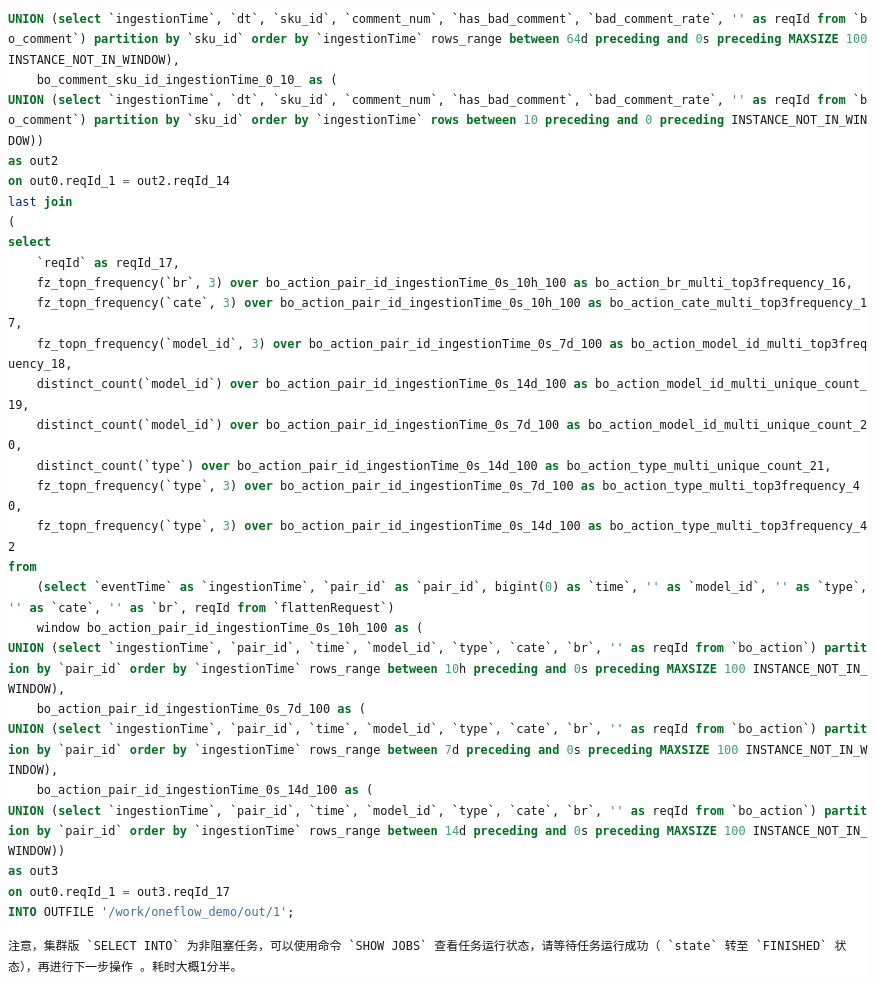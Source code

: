 ```sql
UNION (select `ingestionTime`, `dt`, `sku_id`, `comment_num`, `has_bad_comment`, `bad_comment_rate`, '' as reqId from `bo_comment`) partition by `sku_id` order by `ingestionTime` rows_range between 64d preceding and 0s preceding MAXSIZE 100 INSTANCE_NOT_IN_WINDOW),
    bo_comment_sku_id_ingestionTime_0_10_ as (
UNION (select `ingestionTime`, `dt`, `sku_id`, `comment_num`, `has_bad_comment`, `bad_comment_rate`, '' as reqId from `bo_comment`) partition by `sku_id` order by `ingestionTime` rows between 10 preceding and 0 preceding INSTANCE_NOT_IN_WINDOW))
as out2
on out0.reqId_1 = out2.reqId_14
last join
(
select
    `reqId` as reqId_17,
    fz_topn_frequency(`br`, 3) over bo_action_pair_id_ingestionTime_0s_10h_100 as bo_action_br_multi_top3frequency_16,
    fz_topn_frequency(`cate`, 3) over bo_action_pair_id_ingestionTime_0s_10h_100 as bo_action_cate_multi_top3frequency_17,
    fz_topn_frequency(`model_id`, 3) over bo_action_pair_id_ingestionTime_0s_7d_100 as bo_action_model_id_multi_top3frequency_18,
    distinct_count(`model_id`) over bo_action_pair_id_ingestionTime_0s_14d_100 as bo_action_model_id_multi_unique_count_19,
    distinct_count(`model_id`) over bo_action_pair_id_ingestionTime_0s_7d_100 as bo_action_model_id_multi_unique_count_20,
    distinct_count(`type`) over bo_action_pair_id_ingestionTime_0s_14d_100 as bo_action_type_multi_unique_count_21,
    fz_topn_frequency(`type`, 3) over bo_action_pair_id_ingestionTime_0s_7d_100 as bo_action_type_multi_top3frequency_40,
    fz_topn_frequency(`type`, 3) over bo_action_pair_id_ingestionTime_0s_14d_100 as bo_action_type_multi_top3frequency_42
from
    (select `eventTime` as `ingestionTime`, `pair_id` as `pair_id`, bigint(0) as `time`, '' as `model_id`, '' as `type`, '' as `cate`, '' as `br`, reqId from `flattenRequest`)
    window bo_action_pair_id_ingestionTime_0s_10h_100 as (
UNION (select `ingestionTime`, `pair_id`, `time`, `model_id`, `type`, `cate`, `br`, '' as reqId from `bo_action`) partition by `pair_id` order by `ingestionTime` rows_range between 10h preceding and 0s preceding MAXSIZE 100 INSTANCE_NOT_IN_WINDOW),
    bo_action_pair_id_ingestionTime_0s_7d_100 as (
UNION (select `ingestionTime`, `pair_id`, `time`, `model_id`, `type`, `cate`, `br`, '' as reqId from `bo_action`) partition by `pair_id` order by `ingestionTime` rows_range between 7d preceding and 0s preceding MAXSIZE 100 INSTANCE_NOT_IN_WINDOW),
    bo_action_pair_id_ingestionTime_0s_14d_100 as (
UNION (select `ingestionTime`, `pair_id`, `time`, `model_id`, `type`, `cate`, `br`, '' as reqId from `bo_action`) partition by `pair_id` order by `ingestionTime` rows_range between 14d preceding and 0s preceding MAXSIZE 100 INSTANCE_NOT_IN_WINDOW))
as out3
on out0.reqId_1 = out3.reqId_17
INTO OUTFILE '/work/oneflow_demo/out/1';
```
```{note}
注意，集群版 `SELECT INTO` 为非阻塞任务，可以使用命令 `SHOW JOBS` 查看任务运行状态，请等待任务运行成功（ `state` 转至 `FINISHED` 状态），再进行下一步操作 。耗时大概1分半。
```
